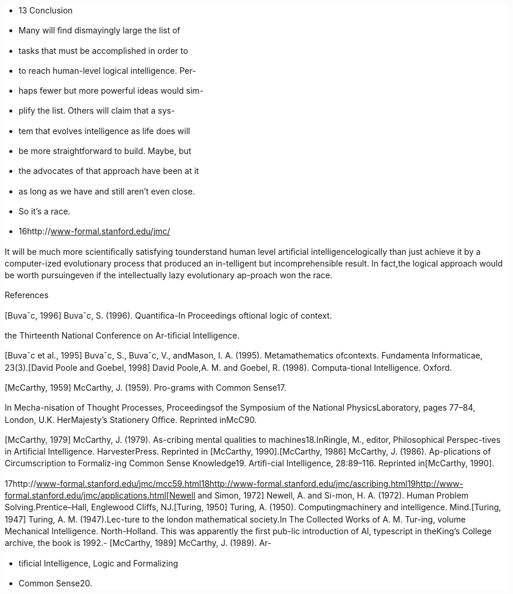 - 13 Conclusion

- Many will ﬁnd dismayingly large the list of

- tasks that must be accomplished in order to

- to reach human-level logical intelligence. Per-

- haps fewer but more powerful ideas would sim-

- plify the list. Others will claim that a sys-

- tem that evolves intelligence as life does will

- be more straightforward to build. Maybe, but

- the advocates of that approach have been at it

- as long as we have and still aren’t even close.

- So it’s a race.

- 16http://www-formal.stanford.edu/jmc/

It will be much more scientiﬁcally satisfying tounderstand human level artiﬁcial intelligencelogically than just achieve it by a computer-ized evolutionary process that produced an in-telligent but incomprehensible result. In fact,the logical approach would be worth pursuingeven if the intellectually lazy evolutionary ap-proach won the race.

References

[Buvaˇc, 1996] Buvaˇc, S. (1996). Quantiﬁca-In Proceedings oftional logic of context.

the Thirteenth National Conference on Ar-tiﬁcial Intelligence.

[Buvaˇc et al., 1995] Buvaˇc, S., Buvaˇc, V., andMason, I. A. (1995). Metamathematics ofcontexts. Fundamenta Informaticae, 23(3).[David Poole and Goebel, 1998] David Poole,A. M. and Goebel, R. (1998). Computa-tional Intelligence. Oxford.

[McCarthy, 1959] McCarthy, J. (1959). Pro-grams with Common Sense17.

In Mecha-nisation of Thought Processes, Proceedingsof the Symposium of the National PhysicsLaboratory, pages 77–84, London, U.K. HerMajesty’s Stationery Oﬃce. Reprinted inMcC90.

[McCarthy, 1979] McCarthy, J. (1979). As-cribing mental qualities to machines18.InRingle, M., editor, Philosophical Perspec-tives in Artiﬁcial Intelligence. HarvesterPress. Reprinted in [McCarthy, 1990].[McCarthy, 1986] McCarthy, J. (1986). Ap-plications of Circumscription to Formaliz-ing Common Sense Knowledge19. Artiﬁ-cial Intelligence, 28:89–116. Reprinted in[McCarthy, 1990].

17http://www-formal.stanford.edu/jmc/mcc59.html18http://www-formal.stanford.edu/jmc/ascribing.html19http://www-formal.stanford.edu/jmc/applications.html[Newell and Simon, 1972] Newell, A. and Si-mon, H. A. (1972). Human Problem Solving.Prentice–Hall, Englewood Cliﬀs, NJ.[Turing, 1950] Turing, A. (1950). Computingmachinery and intelligence. Mind.[Turing, 1947] Turing, A. M. (1947).Lec-ture to the london mathematical society.In The Collected Works of A. M. Tur-ing, volume Mechanical Intelligence. North-Holland. This was apparently the ﬁrst pub-lic introduction of AI, typescript in theKing’s College archive, the book is 1992.- [McCarthy, 1989] McCarthy, J. (1989). Ar-

- tiﬁcial Intelligence, Logic and Formalizing

- Common Sense20.
